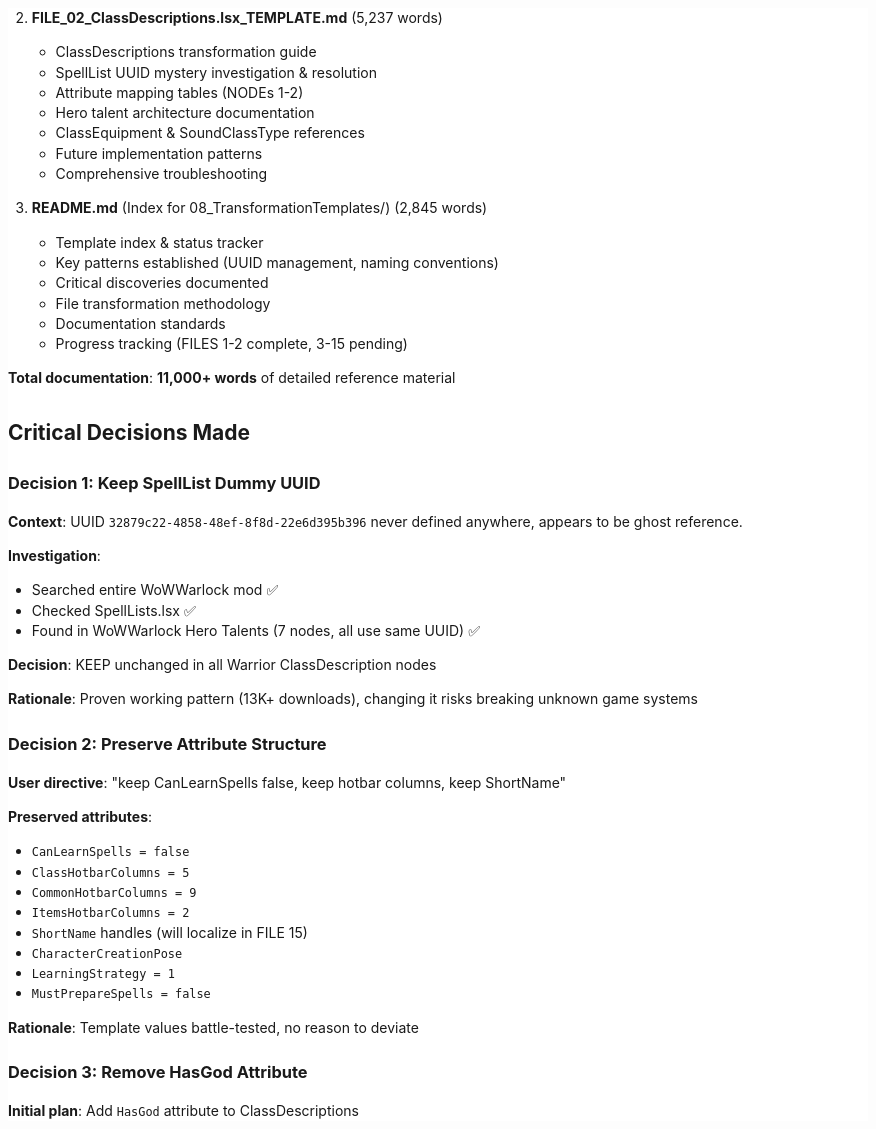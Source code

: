 2. **FILE_02_ClassDescriptions.lsx_TEMPLATE.md** (5,237 words)
   - ClassDescriptions transformation guide
   - SpellList UUID mystery investigation & resolution
   - Attribute mapping tables (NODEs 1-2)
   - Hero talent architecture documentation
   - ClassEquipment & SoundClassType references
   - Future implementation patterns
   - Comprehensive troubleshooting

3. **README.md** (Index for 08_TransformationTemplates/) (2,845 words)
   - Template index & status tracker
   - Key patterns established (UUID management, naming conventions)
   - Critical discoveries documented
   - File transformation methodology
   - Documentation standards
   - Progress tracking (FILES 1-2 complete, 3-15 pending)

**Total documentation**: **11,000+ words** of detailed reference material

## Critical Decisions Made

### Decision 1: Keep SpellList Dummy UUID
**Context**: UUID `32879c22-4858-48ef-8f8d-22e6d395b396` never defined anywhere, appears to be ghost reference.

**Investigation**:
- Searched entire WoWWarlock mod ✅
- Checked SpellLists.lsx ✅
- Found in WoWWarlock Hero Talents (7 nodes, all use same UUID) ✅

**Decision**: KEEP unchanged in all Warrior ClassDescription nodes

**Rationale**: Proven working pattern (13K+ downloads), changing it risks breaking unknown game systems

### Decision 2: Preserve Attribute Structure
**User directive**: "keep CanLearnSpells false, keep hotbar columns, keep ShortName"

**Preserved attributes**:
- `CanLearnSpells = false`
- `ClassHotbarColumns = 5`
- `CommonHotbarColumns = 9`
- `ItemsHotbarColumns = 2`
- `ShortName` handles (will localize in FILE 15)
- `CharacterCreationPose`
- `LearningStrategy = 1`
- `MustPrepareSpells = false`

**Rationale**: Template values battle-tested, no reason to deviate

### Decision 3: Remove HasGod Attribute
**Initial plan**: Add `HasGod` attribute to ClassDescriptions

